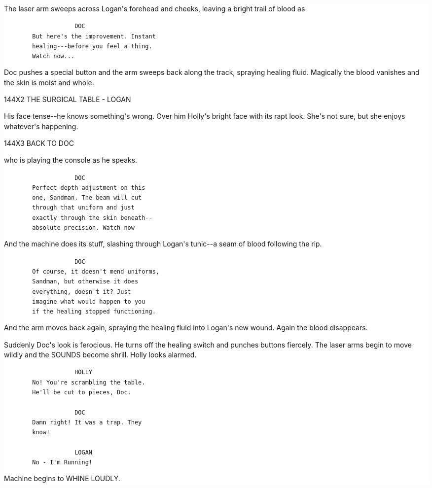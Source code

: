 The laser arm sweeps across Logan's forehead and cheeks, leaving a
bright trail of blood as

						DOC 
			But here's the improvement. Instant 
			healing---before you feel a thing. 
			Watch now...

Doc pushes a special button and the arm sweeps back along the track,
spraying healing fluid. Magically the blood vanishes and the skin is
moist and whole.

144X2		THE SURGICAL TABLE - LOGAN 	

His face tense--he knows something's wrong. Over him Holly's bright
face with its rapt look. She's not sure, but she enjoys whatever's
happening.

144X3		BACK TO DOC 

who is playing the console as he speaks.

						DOC			
			Perfect depth adjustment on this			
			one, Sandman. The beam will cut	
			through that uniform and just
			exactly through the skin beneath--
			absolute precision. Watch now
	
And the machine does its stuff, slashing through Logan's tunic--a
seam of blood following the rip.

						DOC
			Of course, it doesn't mend uniforms,
			Sandman, but otherwise it does
			everything, doesn't it? Just
			imagine what would happen to you
			if the healing stopped functioning.
		
And the arm moves back again, spraying the healing fluid into
Logan's new wound. Again the blood disappears.
		
Suddenly Doc's look is ferocious. He turns off the healing switch
and punches buttons fiercely. The laser arms begin to move wildly
and the SOUNDS become shrill. Holly looks alarmed.

						HOLLY
			No! You're scrambling the table.
			He'll be cut to pieces, Doc.
	
						DOC
			Damn right! It was a trap. They
			know!
	
						LOGAN
			No - I'm Running!

Machine begins to WHINE LOUDLY.
